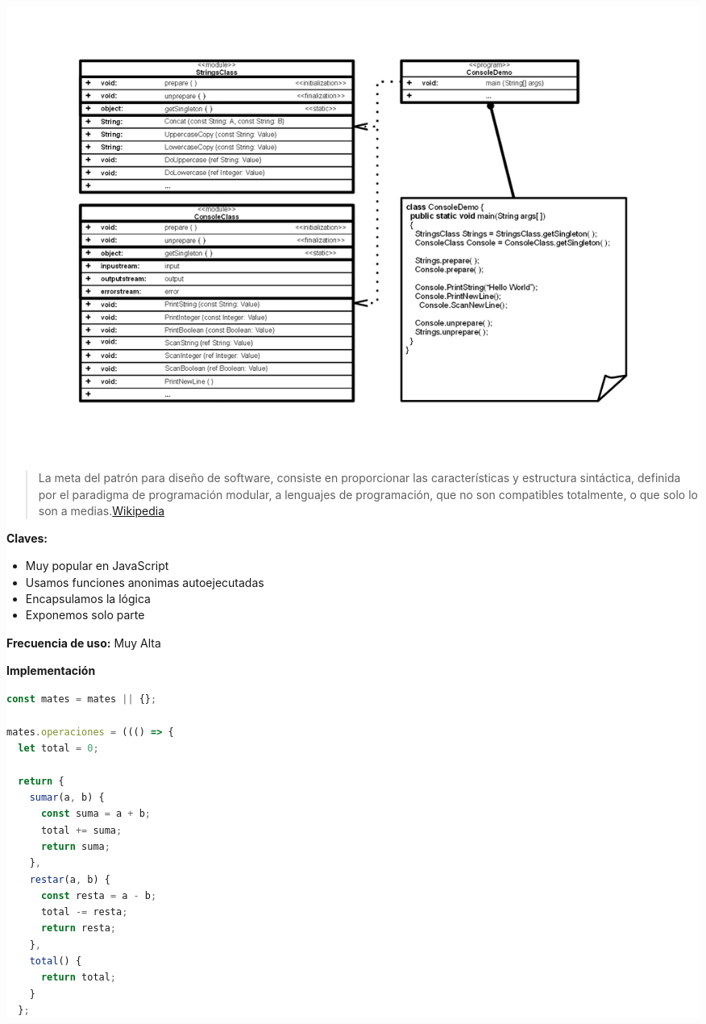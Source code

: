 ![img](../assets/clase17/7cf6e104-53a3-4bf9-be28-9bb91d96c0a2.png)

> La meta del patrón para diseño de software, consiste en proporcionar las características y estructura sintáctica, definida por el paradigma de programación modular, a lenguajes de programación, que no son compatibles totalmente, o que solo lo son a medias.[Wikipedia](https://es.wikipedia.org/wiki/Module_(patr%C3%B3n_de_dise%C3%B1o))

**Claves:**
- Muy popular en JavaScript
- Usamos funciones anonimas autoejecutadas
- Encapsulamos la lógica
- Exponemos solo parte

**Frecuencia de uso:** Muy Alta

**Implementación**
```javascript
const mates = mates || {};

mates.operaciones = ((() => {
  let total = 0;

  return {
    sumar(a, b) {
      const suma = a + b;
      total += suma;
      return suma;
    },
    restar(a, b) {
      const resta = a - b;
      total -= resta;
      return resta;
    },
    total() {
      return total;
    }
  };
```